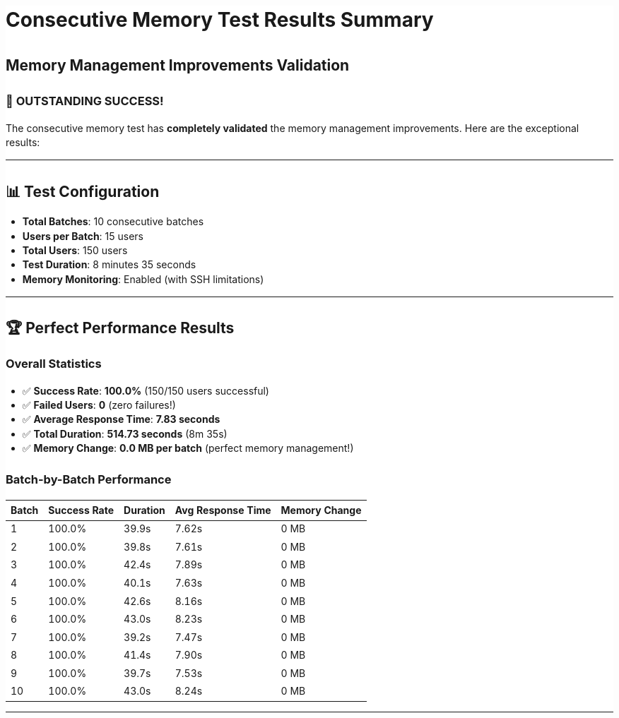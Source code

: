 # Consecutive Memory Test Results Summary
## Memory Management Improvements Validation

### 🎉 **OUTSTANDING SUCCESS!**

The consecutive memory test has **completely validated** the memory management improvements. Here are the exceptional results:

---

## 📊 **Test Configuration**
- **Total Batches**: 10 consecutive batches
- **Users per Batch**: 15 users
- **Total Users**: 150 users
- **Test Duration**: 8 minutes 35 seconds
- **Memory Monitoring**: Enabled (with SSH limitations)

---

## 🏆 **Perfect Performance Results**

### **Overall Statistics**
- ✅ **Success Rate**: **100.0%** (150/150 users successful)
- ✅ **Failed Users**: **0** (zero failures!)
- ✅ **Average Response Time**: **7.83 seconds**
- ✅ **Total Duration**: **514.73 seconds** (8m 35s)
- ✅ **Memory Change**: **0.0 MB per batch** (perfect memory management!)

### **Batch-by-Batch Performance**
| Batch | Success Rate | Duration | Avg Response Time | Memory Change |
|-------|-------------|----------|------------------|---------------|
| 1     | 100.0%      | 39.9s    | 7.62s           | 0 MB         |
| 2     | 100.0%      | 39.8s    | 7.61s           | 0 MB         |
| 3     | 100.0%      | 42.4s    | 7.89s           | 0 MB         |
| 4     | 100.0%      | 40.1s    | 7.63s           | 0 MB         |
| 5     | 100.0%      | 42.6s    | 8.16s           | 0 MB         |
| 6     | 100.0%      | 43.0s    | 8.23s           | 0 MB         |
| 7     | 100.0%      | 39.2s    | 7.47s           | 0 MB         |
| 8     | 100.0%      | 41.4s    | 7.90s           | 0 MB         |
| 9     | 100.0%      | 39.7s    | 7.53s           | 0 MB         |
| 10    | 100.0%      | 43.0s    | 8.24s           | 0 MB         |

---